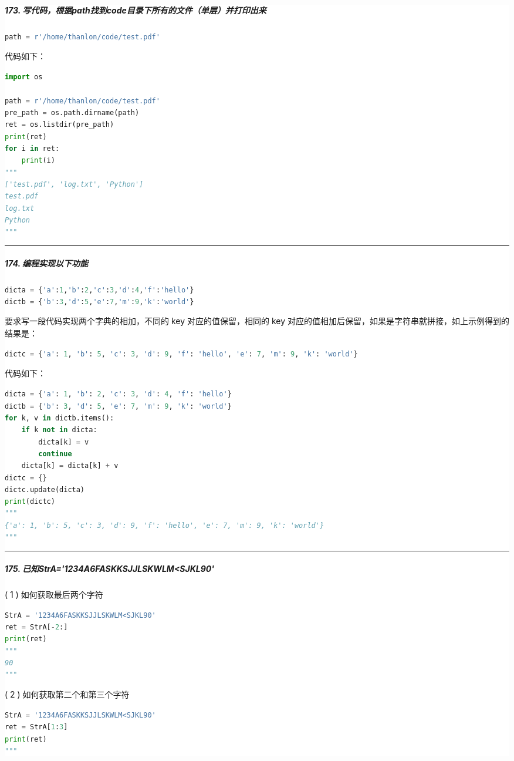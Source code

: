 ##### 173. 写代码，根据path找到code目录下所有的文件（单层）并打印出来
```python
path = r'/home/thanlon/code/test.pdf'
```
代码如下：
```python
import os

path = r'/home/thanlon/code/test.pdf'
pre_path = os.path.dirname(path)
ret = os.listdir(pre_path)
print(ret)
for i in ret:
    print(i)
"""
['test.pdf', 'log.txt', 'Python']
test.pdf
log.txt
Python
"""
```
<hr> 

##### 174. 编程实现以下功能
```python
dicta = {'a':1,'b':2,'c':3,'d':4,'f':'hello'}
dictb = {'b':3,'d':5,'e':7,'m':9,'k':'world'}
```
要求写一段代码实现两个字典的相加，不同的 key 对应的值保留，相同的 key 对应的值相加后保留，如果是字符串就拼接，如上示例得到的结果是：
```python
dictc = {'a': 1, 'b': 5, 'c': 3, 'd': 9, 'f': 'hello', 'e': 7, 'm': 9, 'k': 'world'}
```
代码如下：
```python
dicta = {'a': 1, 'b': 2, 'c': 3, 'd': 4, 'f': 'hello'}
dictb = {'b': 3, 'd': 5, 'e': 7, 'm': 9, 'k': 'world'}
for k, v in dictb.items():
    if k not in dicta:
        dicta[k] = v
        continue
    dicta[k] = dicta[k] + v
dictc = {}
dictc.update(dicta)
print(dictc)
"""
{'a': 1, 'b': 5, 'c': 3, 'd': 9, 'f': 'hello', 'e': 7, 'm': 9, 'k': 'world'}
"""
```
<hr>

##### 175. 已知StrA='1234A6FASKKSJJLSKWLM<SJKL90'
( 1 ) 如何获取最后两个字符
```python
StrA = '1234A6FASKKSJJLSKWLM<SJKL90'
ret = StrA[-2:]
print(ret)
"""
90
"""
```
( 2 ) 如何获取第二个和第三个字符
```python
StrA = '1234A6FASKKSJJLSKWLM<SJKL90'
ret = StrA[1:3]
print(ret)
"""
```